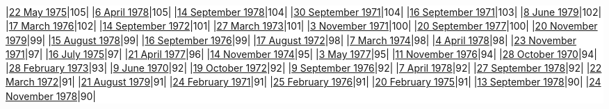 |[22 May 1975](https://historichansard.net/senate/1975/19750522_senate_29_s64/)|105|
|[6 April 1978](https://historichansard.net/senate/1978/19780406_senate_31_s76/)|105|
|[14 September 1978](https://historichansard.net/senate/1978/19780914_senate_31_s78/)|104|
|[30 September 1971](https://historichansard.net/senate/1971/19710930_senate_27_s49/)|104|
|[16 September 1971](https://historichansard.net/senate/1971/19710916_senate_27_s49/)|103|
|[8 June 1979](https://historichansard.net/senate/1979/19790608_senate_31_s81/)|102|
|[17 March 1976](https://historichansard.net/senate/1976/19760317_senate_30_s67/)|102|
|[14 September 1972](https://historichansard.net/senate/1972/19720914_senate_27_s53/)|101|
|[27 March 1973](https://historichansard.net/senate/1973/19730327_senate_28_s55/)|101|
|[3 November 1971](https://historichansard.net/senate/1971/19711103_senate_27_s50/)|100|
|[20 September 1977](https://historichansard.net/senate/1977/19770920_senate_30_s74/)|100|
|[20 November 1979](https://historichansard.net/senate/1979/19791120_senate_31_s83/)|99|
|[15 August 1978](https://historichansard.net/senate/1978/19780815_senate_31_s78/)|99|
|[16 September 1976](https://historichansard.net/senate/1976/19760916_senate_30_s69/)|99|
|[17 August 1972](https://historichansard.net/senate/1972/19720817_senate_27_s53/)|98|
|[7 March 1974](https://historichansard.net/senate/1974/19740307_senate_28_s59/)|98|
|[4 April 1978](https://historichansard.net/senate/1978/19780404_senate_31_s76/)|98|
|[23 November 1971](https://historichansard.net/senate/1971/19711123_senate_27_s50/)|97|
|[16 July 1975](https://historichansard.net/senate/1975/19750716_senate_29_s64/)|97|
|[21 April 1977](https://historichansard.net/senate/1977/19770421_senate_30_s72/)|96|
|[14 November 1974](https://historichansard.net/senate/1974/19741114_senate_29_s62/)|95|
|[3 May 1977](https://historichansard.net/senate/1977/19770503_senate_30_s73/)|95|
|[11 November 1976](https://historichansard.net/senate/1976/19761111_senate_30_s70/)|94|
|[28 October 1970](https://historichansard.net/senate/1970/19701028_senate_27_s46/)|94|
|[28 February 1973](https://historichansard.net/senate/1973/19730228_senate_28_s55/)|93|
|[9 June 1970](https://historichansard.net/senate/1970/19700609_senate_27_s44/)|92|
|[19 October 1972](https://historichansard.net/senate/1972/19721019_senate_27_s54/)|92|
|[9 September 1976](https://historichansard.net/senate/1976/19760909_senate_30_s69/)|92|
|[7 April 1978](https://historichansard.net/senate/1978/19780407_senate_31_s76/)|92|
|[27 September 1978](https://historichansard.net/senate/1978/19780927_senate_31_s78/)|92|
|[22 March 1972](https://historichansard.net/senate/1972/19720322_senate_27_s51/)|91|
|[21 August 1979](https://historichansard.net/senate/1979/19790821_senate_31_s82/)|91|
|[24 February 1971](https://historichansard.net/senate/1971/19710224_senate_27_s47/)|91|
|[25 February 1976](https://historichansard.net/senate/1976/19760225_senate_30_s67/)|91|
|[20 February 1975](https://historichansard.net/senate/1975/19750220_senate_29_s63/)|91|
|[13 September 1978](https://historichansard.net/senate/1978/19780913_senate_31_s78/)|90|
|[24 November 1978](https://historichansard.net/senate/1978/19781124_senate_31_s79/)|90|